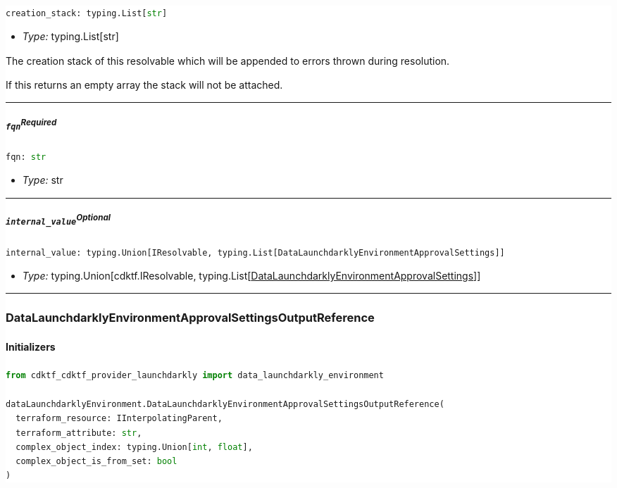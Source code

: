 ```python
creation_stack: typing.List[str]
```

- *Type:* typing.List[str]

The creation stack of this resolvable which will be appended to errors thrown during resolution.

If this returns an empty array the stack will not be attached.

---

##### `fqn`<sup>Required</sup> <a name="fqn" id="@cdktf/provider-launchdarkly.dataLaunchdarklyEnvironment.DataLaunchdarklyEnvironmentApprovalSettingsList.property.fqn"></a>

```python
fqn: str
```

- *Type:* str

---

##### `internal_value`<sup>Optional</sup> <a name="internal_value" id="@cdktf/provider-launchdarkly.dataLaunchdarklyEnvironment.DataLaunchdarklyEnvironmentApprovalSettingsList.property.internalValue"></a>

```python
internal_value: typing.Union[IResolvable, typing.List[DataLaunchdarklyEnvironmentApprovalSettings]]
```

- *Type:* typing.Union[cdktf.IResolvable, typing.List[<a href="#@cdktf/provider-launchdarkly.dataLaunchdarklyEnvironment.DataLaunchdarklyEnvironmentApprovalSettings">DataLaunchdarklyEnvironmentApprovalSettings</a>]]

---


### DataLaunchdarklyEnvironmentApprovalSettingsOutputReference <a name="DataLaunchdarklyEnvironmentApprovalSettingsOutputReference" id="@cdktf/provider-launchdarkly.dataLaunchdarklyEnvironment.DataLaunchdarklyEnvironmentApprovalSettingsOutputReference"></a>

#### Initializers <a name="Initializers" id="@cdktf/provider-launchdarkly.dataLaunchdarklyEnvironment.DataLaunchdarklyEnvironmentApprovalSettingsOutputReference.Initializer"></a>

```python
from cdktf_cdktf_provider_launchdarkly import data_launchdarkly_environment

dataLaunchdarklyEnvironment.DataLaunchdarklyEnvironmentApprovalSettingsOutputReference(
  terraform_resource: IInterpolatingParent,
  terraform_attribute: str,
  complex_object_index: typing.Union[int, float],
  complex_object_is_from_set: bool
)
```
